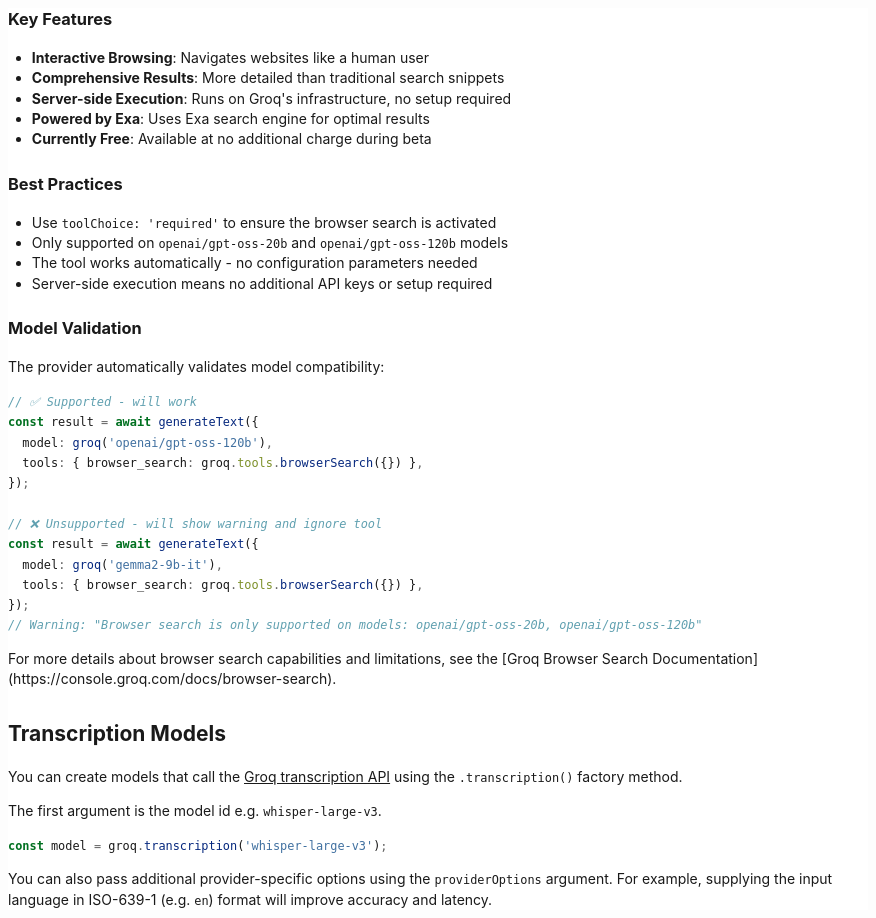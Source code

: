 ### Key Features

- **Interactive Browsing**: Navigates websites like a human user
- **Comprehensive Results**: More detailed than traditional search snippets
- **Server-side Execution**: Runs on Groq's infrastructure, no setup required
- **Powered by Exa**: Uses Exa search engine for optimal results
- **Currently Free**: Available at no additional charge during beta

### Best Practices

- Use `toolChoice: 'required'` to ensure the browser search is activated
- Only supported on `openai/gpt-oss-20b` and `openai/gpt-oss-120b` models
- The tool works automatically - no configuration parameters needed
- Server-side execution means no additional API keys or setup required

### Model Validation

The provider automatically validates model compatibility:

```ts
// ✅ Supported - will work
const result = await generateText({
  model: groq('openai/gpt-oss-120b'),
  tools: { browser_search: groq.tools.browserSearch({}) },
});

// ❌ Unsupported - will show warning and ignore tool
const result = await generateText({
  model: groq('gemma2-9b-it'),
  tools: { browser_search: groq.tools.browserSearch({}) },
});
// Warning: "Browser search is only supported on models: openai/gpt-oss-20b, openai/gpt-oss-120b"
```

<Note>
  For more details about browser search capabilities and limitations, see the
  [Groq Browser Search
  Documentation](https://console.groq.com/docs/browser-search).
</Note>

## Transcription Models

You can create models that call the [Groq transcription API](https://console.groq.com/docs/speech-to-text)
using the `.transcription()` factory method.

The first argument is the model id e.g. `whisper-large-v3`.

```ts
const model = groq.transcription('whisper-large-v3');
```

You can also pass additional provider-specific options using the `providerOptions` argument. For example, supplying the input language in ISO-639-1 (e.g. `en`) format will improve accuracy and latency.
